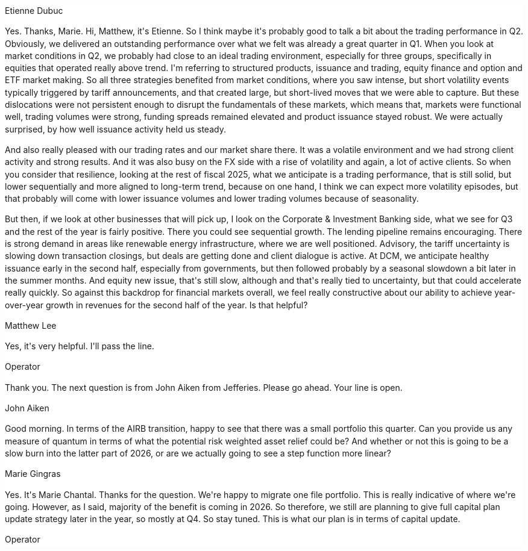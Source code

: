 Etienne Dubuc

Yes. Thanks, Marie. Hi, Matthew, it's Etienne. So I think maybe it's probably good to talk a bit about the trading performance in Q2. Obviously, we delivered an outstanding performance over what we felt was already a great quarter in Q1. When you look at market conditions in Q2, we probably had close to an ideal trading environment, especially for three groups, specifically in equities that operated really above trend. I'm referring to structured products, issuance and trading, equity finance and option and ETF market making. So all three strategies benefited from market conditions, where you saw intense, but short volatility events typically triggered by tariff announcements, and that created large, but short-lived moves that we were able to capture. But these dislocations were not persistent enough to disrupt the fundamentals of these markets, which means that, markets were functional well, trading volumes were strong, funding spreads remained elevated and product issuance stayed robust. We were actually surprised, by how well issuance activity held us steady.

And also really pleased with our trading rates and our market share there. It was a volatile environment and we had strong client activity and strong results. And it was also busy on the FX side with a rise of volatility and again, a lot of active clients. So when you consider that resilience, looking at the rest of fiscal 2025, what we anticipate is a trading performance, that is still solid, but lower sequentially and more aligned to long-term trend, because on one hand, I think we can expect more volatility episodes, but that probably will come with lower issuance volumes and lower trading volumes because of seasonality.

But then, if we look at other businesses that will pick up, I look on the Corporate & Investment Banking side, what we see for Q3 and the rest of the year is fairly positive. There you could see sequential growth. The lending pipeline remains encouraging. There is strong demand in areas like renewable energy infrastructure, where we are well positioned. Advisory, the tariff uncertainty is slowing down transaction closings, but deals are getting done and client dialogue is active. At DCM, we anticipate healthy issuance early in the second half, especially from governments, but then followed probably by a seasonal slowdown a bit later in the summer months. And equity new issue, that's still slow, although and that's really tied to uncertainty, but that could accelerate really quickly. So against this backdrop for financial markets overall, we feel really constructive about our ability to achieve year-over-year growth in revenues for the second half of the year. Is that helpful?

Matthew Lee

Yes, it's very helpful. I'll pass the line.

Operator

Thank you. The next question is from John Aiken from Jefferies. Please go ahead. Your line is open.

John Aiken

Good morning. In terms of the AIRB transition, happy to see that there was a small portfolio this quarter. Can you provide us any measure of quantum in terms of what the potential risk weighted asset relief could be? And whether or not this is going to be a slow burn into the latter part of 2026, or are we actually going to see a step function more linear?

Marie Gingras

Yes. It's Marie Chantal. Thanks for the question. We're happy to migrate one file portfolio. This is really indicative of where we're going. However, as I said, majority of the benefit is coming in 2026. So therefore, we still are planning to give full capital plan update strategy later in the year, so mostly at Q4. So stay tuned. This is what our plan is in terms of capital update.

Operator
